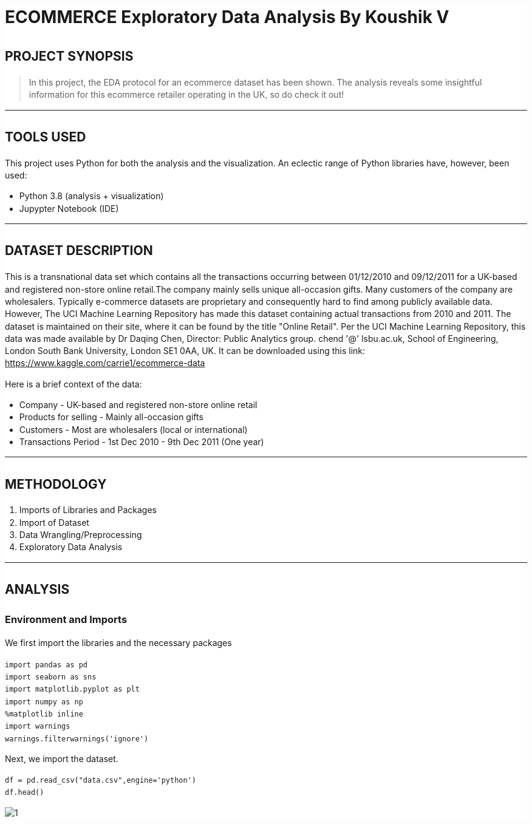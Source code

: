 # ECOMMERCE Exploratory Data Analysis By Koushik V
## **PROJECT SYNOPSIS**
> In this project, the EDA protocol for an ecommerce dataset has been shown. The analysis reveals some insightful information for this ecommerce retailer operating in the UK, so do check it out!
___
## **TOOLS USED**
This project uses Python for both the analysis and the visualization. An eclectic range of Python libraries have, however, been used:
- Python 3.8 (analysis + visualization)
- Jupypter Notebook (IDE)
___

## **DATASET DESCRIPTION**
This is a transnational data set which contains all the transactions occurring between 01/12/2010 and 09/12/2011 for a UK-based and registered non-store online retail.The company mainly sells unique all-occasion gifts. Many customers of the company are wholesalers.
Typically e-commerce datasets are proprietary and consequently hard to find among publicly available data. However, The UCI Machine Learning Repository has made this dataset containing actual transactions from 2010 and 2011. The dataset is maintained on their site, where it can be found by the title "Online Retail".
Per the UCI Machine Learning Repository, this data was made available by Dr Daqing Chen, Director: Public Analytics group. chend '@' lsbu.ac.uk, School of Engineering, London South Bank University, London SE1 0AA, UK.
It can be downloaded using this link: https://www.kaggle.com/carrie1/ecommerce-data

Here is a brief context of the data:
- Company - UK-based and registered non-store online retail
- Products for selling - Mainly all-occasion gifts
- Customers - Most are wholesalers (local or international)
- Transactions Period - 1st Dec 2010 - 9th Dec 2011 (One year)
___
## **METHODOLOGY**
1. Imports of Libraries and Packages
2. Import of Dataset
3. Data Wrangling/Preprocessing
4. Exploratory Data Analysis
___
## **ANALYSIS**
### **Environment and Imports**
We first import the libraries and the necessary packages
```
import pandas as pd
import seaborn as sns
import matplotlib.pyplot as plt
import numpy as np
%matplotlib inline
import warnings
warnings.filterwarnings('ignore')
```
Next, we import the dataset.
```
df = pd.read_csv("data.csv",engine='python')
df.head()
```
![1](https://user-images.githubusercontent.com/76584894/115151681-662a2800-a087-11eb-9cef-c0c04cde2ff1.JPG)